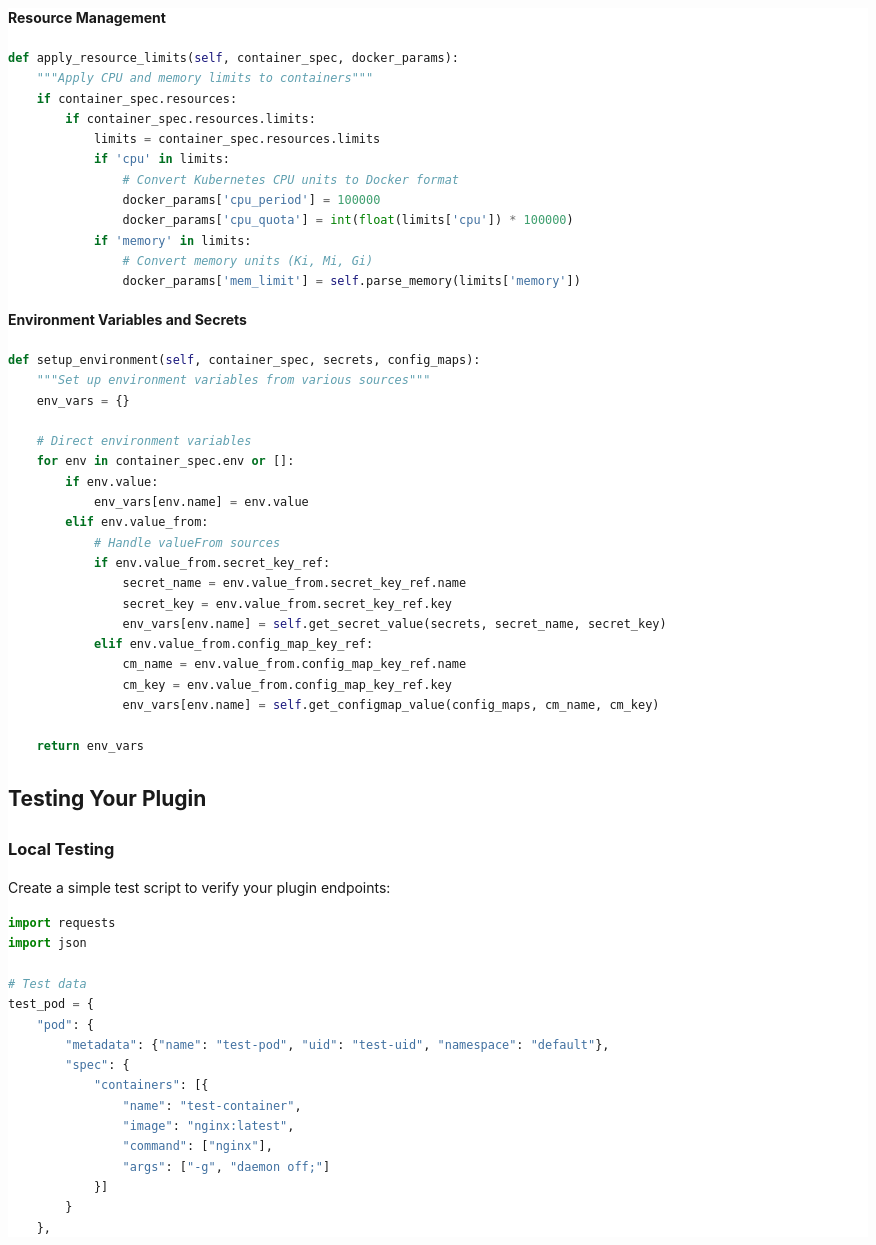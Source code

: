 #### Resource Management

```python
def apply_resource_limits(self, container_spec, docker_params):
    """Apply CPU and memory limits to containers"""
    if container_spec.resources:
        if container_spec.resources.limits:
            limits = container_spec.resources.limits
            if 'cpu' in limits:
                # Convert Kubernetes CPU units to Docker format
                docker_params['cpu_period'] = 100000
                docker_params['cpu_quota'] = int(float(limits['cpu']) * 100000)
            if 'memory' in limits:
                # Convert memory units (Ki, Mi, Gi)
                docker_params['mem_limit'] = self.parse_memory(limits['memory'])
```

#### Environment Variables and Secrets

```python
def setup_environment(self, container_spec, secrets, config_maps):
    """Set up environment variables from various sources"""
    env_vars = {}

    # Direct environment variables
    for env in container_spec.env or []:
        if env.value:
            env_vars[env.name] = env.value
        elif env.value_from:
            # Handle valueFrom sources
            if env.value_from.secret_key_ref:
                secret_name = env.value_from.secret_key_ref.name
                secret_key = env.value_from.secret_key_ref.key
                env_vars[env.name] = self.get_secret_value(secrets, secret_name, secret_key)
            elif env.value_from.config_map_key_ref:
                cm_name = env.value_from.config_map_key_ref.name
                cm_key = env.value_from.config_map_key_ref.key
                env_vars[env.name] = self.get_configmap_value(config_maps, cm_name, cm_key)

    return env_vars
```

## Testing Your Plugin

### Local Testing

Create a simple test script to verify your plugin endpoints:

```python
import requests
import json

# Test data
test_pod = {
    "pod": {
        "metadata": {"name": "test-pod", "uid": "test-uid", "namespace": "default"},
        "spec": {
            "containers": [{
                "name": "test-container",
                "image": "nginx:latest",
                "command": ["nginx"],
                "args": ["-g", "daemon off;"]
            }]
        }
    },
```